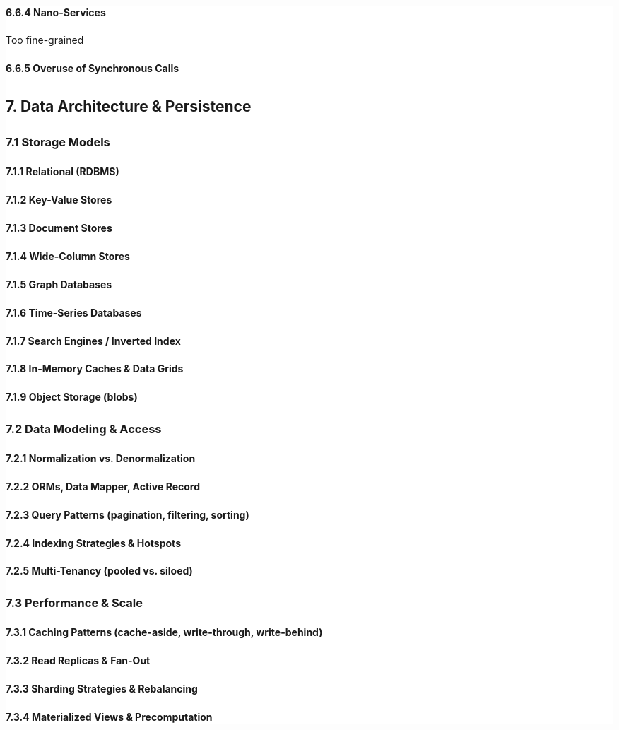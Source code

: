 #### 6.6.4 Nano-Services

Too fine-grained

#### 6.6.5 Overuse of Synchronous Calls

## 7. Data Architecture & Persistence

### 7.1 Storage Models

#### 7.1.1 Relational (RDBMS)

#### 7.1.2 Key-Value Stores

#### 7.1.3 Document Stores

#### 7.1.4 Wide-Column Stores

#### 7.1.5 Graph Databases

#### 7.1.6 Time-Series Databases

#### 7.1.7 Search Engines / Inverted Index

#### 7.1.8 In-Memory Caches & Data Grids

#### 7.1.9 Object Storage (blobs)

### 7.2 Data Modeling & Access

#### 7.2.1 Normalization vs. Denormalization

#### 7.2.2 ORMs, Data Mapper, Active Record

#### 7.2.3 Query Patterns (pagination, filtering, sorting)

#### 7.2.4 Indexing Strategies & Hotspots

#### 7.2.5 Multi-Tenancy (pooled vs. siloed)

### 7.3 Performance & Scale

#### 7.3.1 Caching Patterns (cache-aside, write-through, write-behind)

#### 7.3.2 Read Replicas & Fan-Out

#### 7.3.3 Sharding Strategies & Rebalancing

#### 7.3.4 Materialized Views & Precomputation
